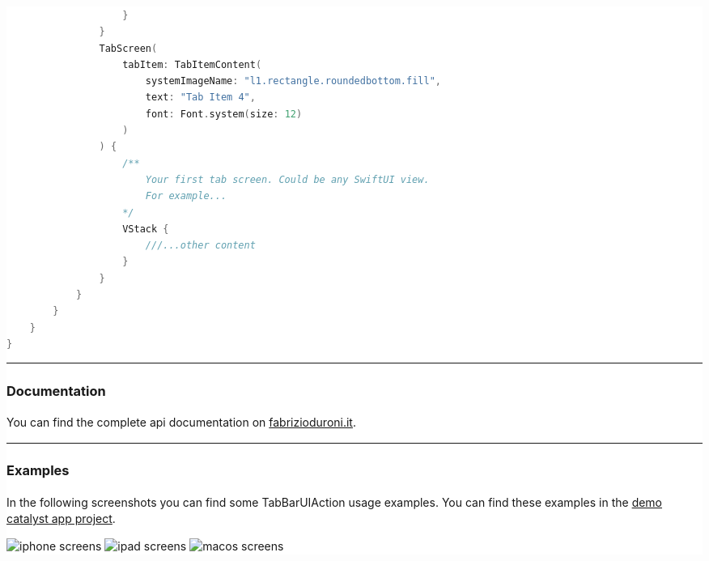 ```swift
                    }
                }
                TabScreen(
                    tabItem: TabItemContent(
                        systemImageName: "l1.rectangle.roundedbottom.fill",
                        text: "Tab Item 4",
                        font: Font.system(size: 12)
                    )
                ) { 
                    /**
                        Your first tab screen. Could be any SwiftUI view.
                        For example...
                    */
                    VStack {
                        ///...other content
                    }
                }
            }
        }
    }
}
```

***

### Documentation

You can find the complete api documentation on [fabrizioduroni.it](https://tabbaruiaction.fabrizioduroni.it "TabBarUIAction doc").

***

### Examples

In the following screenshots you can find some TabBarUIAction usage examples. You can find these examples in the [demo catalyst app project](https://github.com/chicio/TabBarUIAction/tree/master/TabBarUIActionDemo).

![iphone screens](https://github.com/chicio/TabBarUIAction/blob/main/Screenshots/iphones-screens.png?raw=true)
![ipad screens](https://github.com/chicio/TabBarUIAction/blob/main/Screenshots/ipad-screen.png?raw=true)
![macos screens](https://github.com/chicio/TabBarUIAction/blob/main/Screenshots/macos-screen.png?raw=true)
